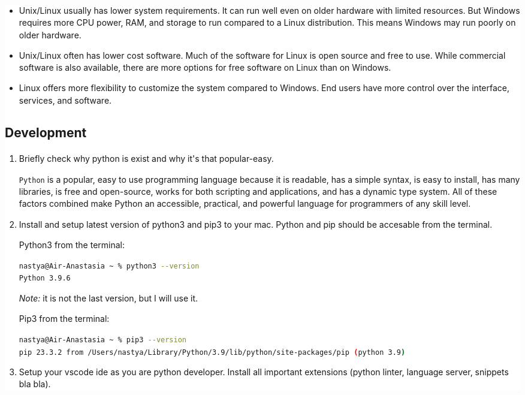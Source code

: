    - Unix/Linux usually has lower system requirements. It can run well even on older hardware with limited resources. But Windows requires more CPU power, RAM, and storage to run compared to a Linux distribution. This means Windows may run poorly on older hardware.

   - Unix/Linux often has lower cost software. Much of the software for Linux is open source and free to use. While commercial software is also available, there are more options for free software on Linux than on Windows.

   - Linux offers more flexibility to customize the system compared to Windows. End users have more control over the interface, services, and software.

## Development

1. Briefly check why python is exist and why it's that popular-easy.

   `Python` is a popular, easy to use programming language because it is readable, has a simple syntax, is easy to install, has many libraries, is free and open-source, works for both scripting and applications, and has a dynamic type system. All of these factors combined make Python an accessible, practical, and powerful language for programmers of any skill level.

2. Install and setup latest version of python3 and pip3 to your mac. Python and pip should be accesable from the terminal.  

   Python3 from the terminal:
   ```bash
   nastya@Air-Anastasia ~ % python3 --version  
   Python 3.9.6
   ```
   _Note:_ it is not the last version, but I will use it.

    Pip3 from the terminal:
   ```bash
   nastya@Air-Anastasia ~ % pip3 --version  
   pip 23.3.2 from /Users/nastya/Library/Python/3.9/lib/python/site-packages/pip (python 3.9)
   ```  


3. Setup your vscode ide as you are python developer. Install all important extensions (python linter, language server, snippets bla bla).  
